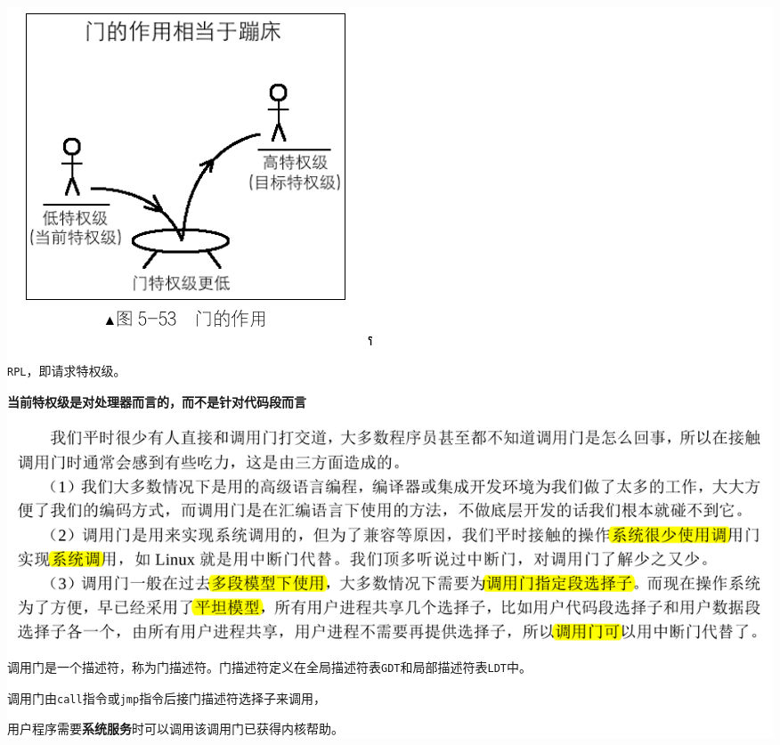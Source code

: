 ![image-20241212201628227](https://raw.githubusercontent.com/SIMple-lives/future_os/main/img/image-20241212201628227.png)

`RPL`，即请求特权级。

**当前特权级是对处理器而言的，而不是针对代码段而言**

![image-20241212203621822](https://raw.githubusercontent.com/SIMple-lives/future_os/main/img/image-20241212203621822.png)

调用门是一个描述符，称为门描述符。门描述符定义在全局描述符表`GDT`和局部描述符表`LDT`中。

调用门由`call`指令或`jmp`指令后接门描述符选择子来调用，

用户程序需要**系统服务**时可以调用该调用门已获得内核帮助。
